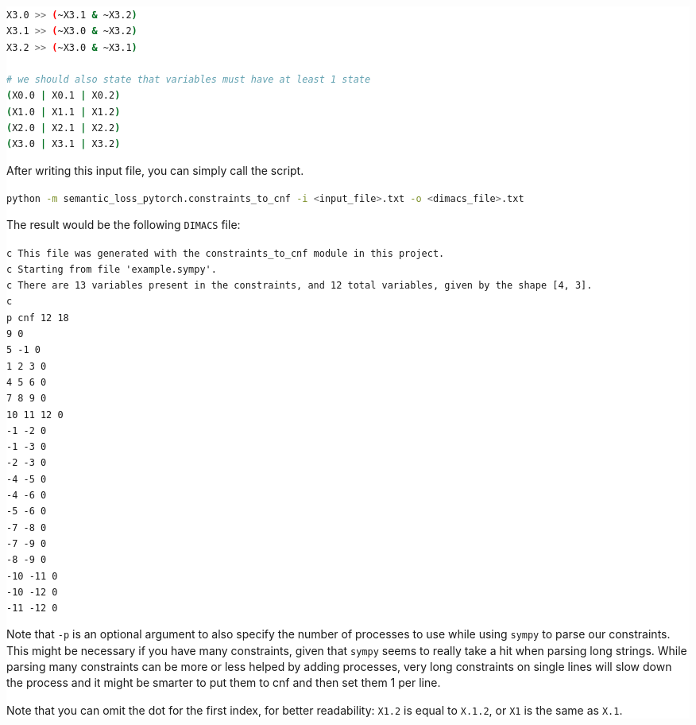 ```bash
X3.0 >> (~X3.1 & ~X3.2)
X3.1 >> (~X3.0 & ~X3.2)
X3.2 >> (~X3.0 & ~X3.1)

# we should also state that variables must have at least 1 state
(X0.0 | X0.1 | X0.2)
(X1.0 | X1.1 | X1.2)
(X2.0 | X2.1 | X2.2)
(X3.0 | X3.1 | X3.2)
```

After writing this input file, you can simply call the script.

```bash
python -m semantic_loss_pytorch.constraints_to_cnf -i <input_file>.txt -o <dimacs_file>.txt
```

The result would be the following `DIMACS` file:
```
c This file was generated with the constraints_to_cnf module in this project.
c Starting from file 'example.sympy'.
c There are 13 variables present in the constraints, and 12 total variables, given by the shape [4, 3].
c
p cnf 12 18
9 0
5 -1 0
1 2 3 0
4 5 6 0
7 8 9 0
10 11 12 0
-1 -2 0
-1 -3 0
-2 -3 0
-4 -5 0
-4 -6 0
-5 -6 0
-7 -8 0
-7 -9 0
-8 -9 0
-10 -11 0
-10 -12 0
-11 -12 0
```

Note that `-p` is an optional argument to also specify the number of processes to use while using `sympy` to parse our constraints. This might be necessary if you have many constraints, given that `sympy` seems to really take a hit when parsing long strings. While parsing many constraints can be more or less helped by adding processes, very long constraints on single lines will slow down the process and it might be smarter to put them to cnf and then set them 1 per line.

Note that you can omit the dot for the first index, for better readability: `X1.2` is equal to `X.1.2`, or `X1` is the same as `X.1`.
